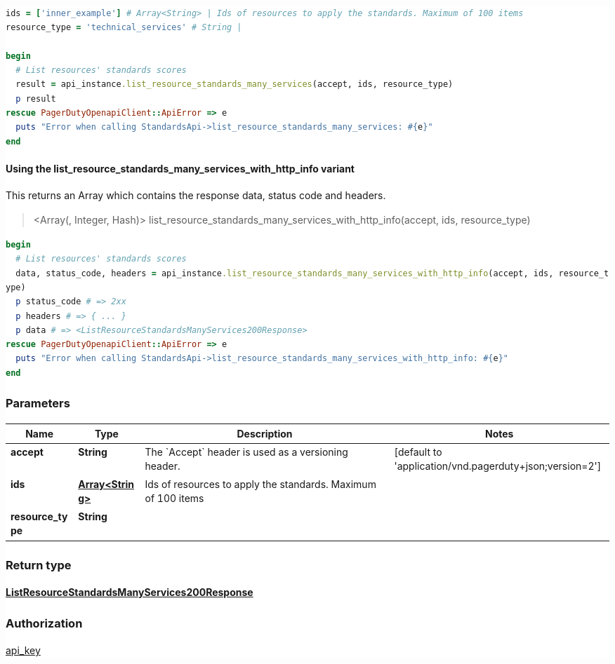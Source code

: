 ```ruby
ids = ['inner_example'] # Array<String> | Ids of resources to apply the standards. Maximum of 100 items
resource_type = 'technical_services' # String | 

begin
  # List resources' standards scores
  result = api_instance.list_resource_standards_many_services(accept, ids, resource_type)
  p result
rescue PagerDutyOpenapiClient::ApiError => e
  puts "Error when calling StandardsApi->list_resource_standards_many_services: #{e}"
end
```

#### Using the list_resource_standards_many_services_with_http_info variant

This returns an Array which contains the response data, status code and headers.

> <Array(<ListResourceStandardsManyServices200Response>, Integer, Hash)> list_resource_standards_many_services_with_http_info(accept, ids, resource_type)

```ruby
begin
  # List resources' standards scores
  data, status_code, headers = api_instance.list_resource_standards_many_services_with_http_info(accept, ids, resource_type)
  p status_code # => 2xx
  p headers # => { ... }
  p data # => <ListResourceStandardsManyServices200Response>
rescue PagerDutyOpenapiClient::ApiError => e
  puts "Error when calling StandardsApi->list_resource_standards_many_services_with_http_info: #{e}"
end
```

### Parameters

| Name | Type | Description | Notes |
| ---- | ---- | ----------- | ----- |
| **accept** | **String** | The &#x60;Accept&#x60; header is used as a versioning header. | [default to &#39;application/vnd.pagerduty+json;version&#x3D;2&#39;] |
| **ids** | [**Array&lt;String&gt;**](String.md) | Ids of resources to apply the standards. Maximum of 100 items |  |
| **resource_type** | **String** |  |  |

### Return type

[**ListResourceStandardsManyServices200Response**](ListResourceStandardsManyServices200Response.md)

### Authorization

[api_key](../README.md#api_key)
